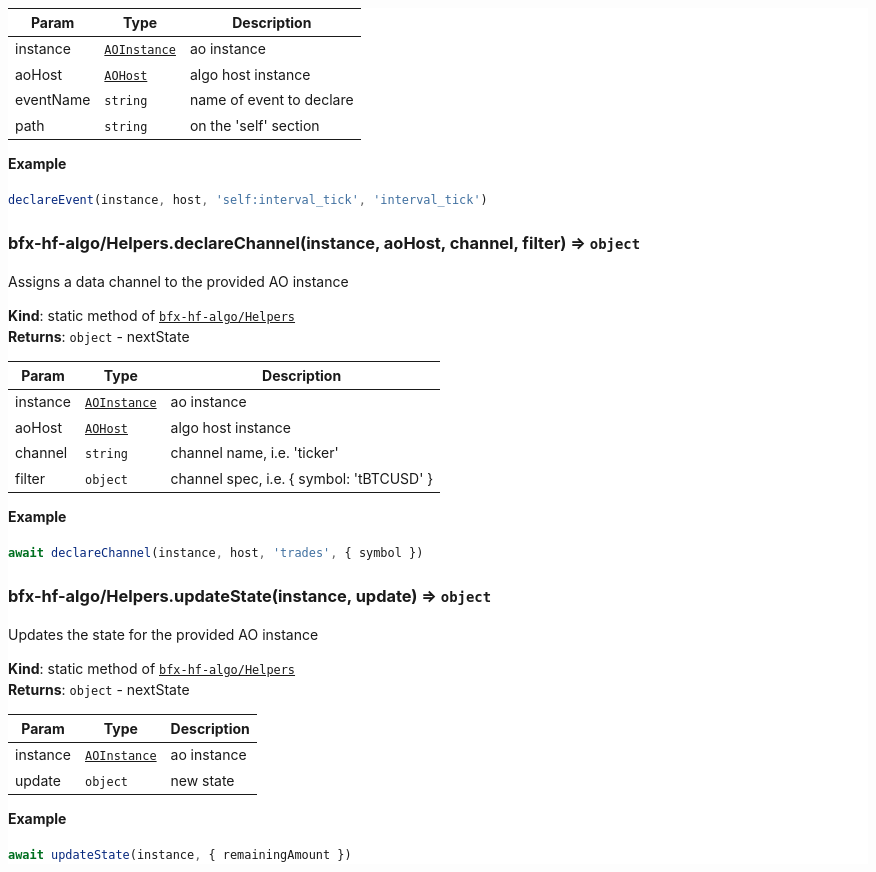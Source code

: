 | Param | Type | Description |
| --- | --- | --- |
| instance | [<code>AOInstance</code>](#module_bfx-hf-algo.AOInstance) | ao instance |
| aoHost | [<code>AOHost</code>](#module_bfx-hf-algo.AOHost) | algo host instance |
| eventName | <code>string</code> | name of event to declare |
| path | <code>string</code> | on the 'self' section |

**Example**  
```js
declareEvent(instance, host, 'self:interval_tick', 'interval_tick')
```
<a id="module_bfx-hf-algo/Helpers.declareChannel"></a>

### bfx-hf-algo/Helpers.declareChannel(instance, aoHost, channel, filter) ⇒ <code>object</code>
Assigns a data channel to the provided AO instance

**Kind**: static method of [<code>bfx-hf-algo/Helpers</code>](#module_bfx-hf-algo/Helpers)  
**Returns**: <code>object</code> - nextState  

| Param | Type | Description |
| --- | --- | --- |
| instance | [<code>AOInstance</code>](#module_bfx-hf-algo.AOInstance) | ao instance |
| aoHost | [<code>AOHost</code>](#module_bfx-hf-algo.AOHost) | algo host instance |
| channel | <code>string</code> | channel name, i.e. 'ticker' |
| filter | <code>object</code> | channel spec, i.e. { symbol: 'tBTCUSD' } |

**Example**  
```js
await declareChannel(instance, host, 'trades', { symbol })
```
<a id="module_bfx-hf-algo/Helpers.updateState"></a>

### bfx-hf-algo/Helpers.updateState(instance, update) ⇒ <code>object</code>
Updates the state for the provided AO instance

**Kind**: static method of [<code>bfx-hf-algo/Helpers</code>](#module_bfx-hf-algo/Helpers)  
**Returns**: <code>object</code> - nextState  

| Param | Type | Description |
| --- | --- | --- |
| instance | [<code>AOInstance</code>](#module_bfx-hf-algo.AOInstance) | ao instance |
| update | <code>object</code> | new state |

**Example**  
```js
await updateState(instance, { remainingAmount })
```
<a id="module_bfx-hf-algo/Iceberg"></a>
